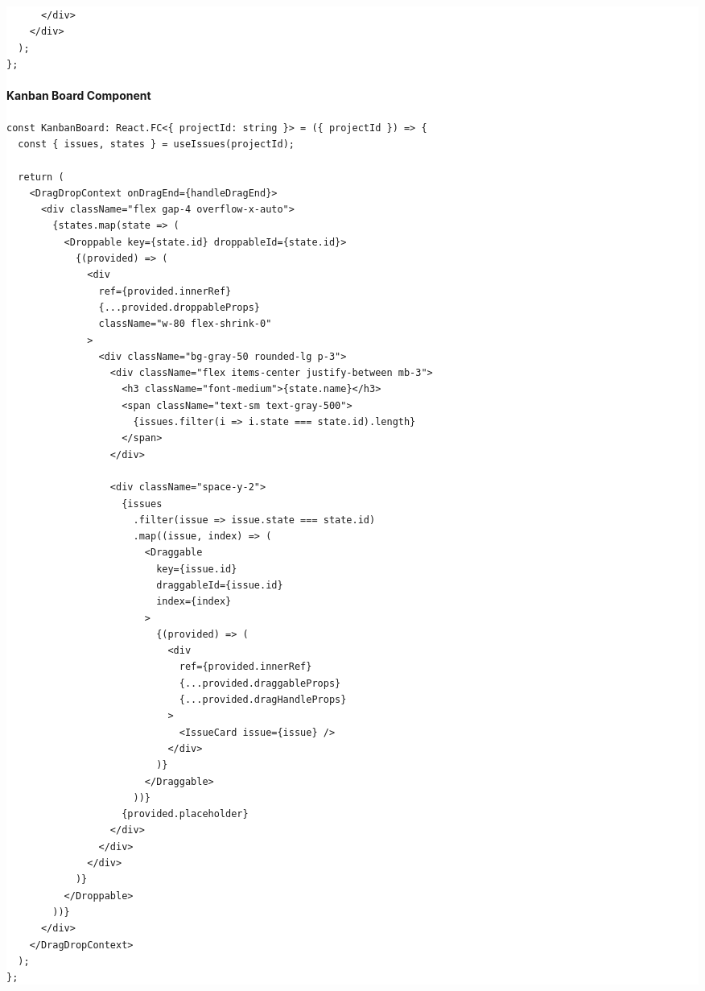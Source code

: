 ```tsx
      </div>
    </div>
  );
};
```

#### Kanban Board Component
```tsx
const KanbanBoard: React.FC<{ projectId: string }> = ({ projectId }) => {
  const { issues, states } = useIssues(projectId);

  return (
    <DragDropContext onDragEnd={handleDragEnd}>
      <div className="flex gap-4 overflow-x-auto">
        {states.map(state => (
          <Droppable key={state.id} droppableId={state.id}>
            {(provided) => (
              <div
                ref={provided.innerRef}
                {...provided.droppableProps}
                className="w-80 flex-shrink-0"
              >
                <div className="bg-gray-50 rounded-lg p-3">
                  <div className="flex items-center justify-between mb-3">
                    <h3 className="font-medium">{state.name}</h3>
                    <span className="text-sm text-gray-500">
                      {issues.filter(i => i.state === state.id).length}
                    </span>
                  </div>

                  <div className="space-y-2">
                    {issues
                      .filter(issue => issue.state === state.id)
                      .map((issue, index) => (
                        <Draggable
                          key={issue.id}
                          draggableId={issue.id}
                          index={index}
                        >
                          {(provided) => (
                            <div
                              ref={provided.innerRef}
                              {...provided.draggableProps}
                              {...provided.dragHandleProps}
                            >
                              <IssueCard issue={issue} />
                            </div>
                          )}
                        </Draggable>
                      ))}
                    {provided.placeholder}
                  </div>
                </div>
              </div>
            )}
          </Droppable>
        ))}
      </div>
    </DragDropContext>
  );
};
```
